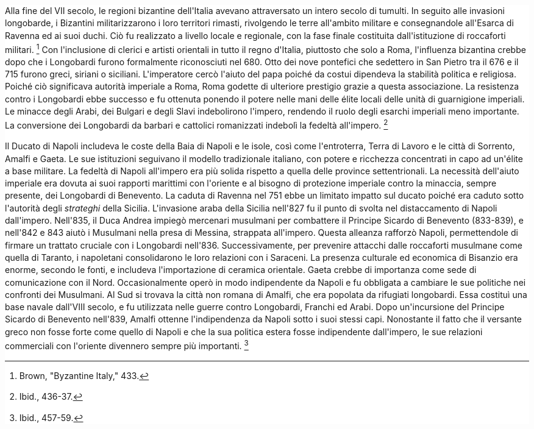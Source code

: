 Alla fine del VII secolo, le regioni bizantine dell'Italia avevano
attraversato un intero secolo di tumulti. In seguito alle invasioni
longobarde, i Bizantini militarizzarono i loro territori rimasti,
rivolgendo le terre all'ambito militare e consegnandole all'Esarca di
Ravenna ed ai suoi duchi. Ciò fu realizzato a livello locale e
regionale, con la fase finale costituita dall'istituzione di roccaforti
militari. [^3] Con l'inclusione di clerici e artisti orientali in tutto
il regno d'Italia, piuttosto che solo a Roma, l'influenza bizantina
crebbe dopo che i Longobardi furono formalmente riconosciuti nel 680.
Otto dei nove pontefici che sedettero in San Pietro tra il 676 e il 715
furono greci, siriani o siciliani. L'imperatore cercò l'aiuto del papa
poiché da costui dipendeva la stabilità politica e religiosa. Poiché ciò
significava autorità imperiale a Roma, Roma godette di ulteriore
prestigio grazie a questa associazione. La resistenza contro i
Longobardi ebbe successo e fu ottenuta ponendo il potere nelle mani
delle élite locali delle unità di guarnigione imperiali. Le minacce
degli Arabi, dei Bulgari e degli Slavi indebolirono l'impero, rendendo
il ruolo degli esarchi imperiali meno importante. La conversione dei
Longobardi da barbari e cattolici romanizzati indebolì la fedeltà
all'impero. [^4]

Il Ducato di Napoli includeva le coste della Baia di Napoli e le isole,
così come l'entroterra, Terra di Lavoro e le città di Sorrento, Amalfi e
Gaeta. Le sue istituzioni seguivano il modello tradizionale italiano,
con potere e ricchezza concentrati in capo ad un'élite a base militare.
La fedeltà di Napoli all'impero era più solida rispetto a quella delle
province settentrionali. La necessità dell'aiuto imperiale era dovuta ai
suoi rapporti marittimi con l'oriente e al bisogno di protezione
imperiale contro la minaccia, sempre presente, dei Longobardi di
Benevento. La caduta di Ravenna nel 751 ebbe un limitato impatto sul
ducato poiché era caduto sotto l'autorità degli *strateghi* della
Sicilia. L'invasione araba della Sicilia nell'827 fu il punto di svolta
nel distaccamento di Napoli dall'impero. Nell'835, il Duca Andrea
impiegò mercenari musulmani per combattere il Principe Sicardo di
Benevento (833-839), e nell'842 e 843 aiutò i Musulmani nella presa di
Messina, strappata all'impero. Questa alleanza rafforzò Napoli,
permettendole di firmare un trattato cruciale con i Longobardi nell'836.
Successivamente, per prevenire attacchi dalle roccaforti musulmane come
quella di Taranto, i napoletani consolidarono le loro relazioni con i
Saraceni. La presenza culturale ed economica di Bisanzio era enorme,
secondo le fonti, e includeva l'importazione di ceramica orientale.
Gaeta crebbe di importanza come sede di comunicazione con il Nord.
Occasionalmente operò in modo indipendente da Napoli e fu obbligata a
cambiare le sue politiche nei confronti dei Musulmani. Al Sud si trovava
la città non romana di Amalfi, che era popolata da rifugiati longobardi.
Essa costituì una base navale dall'VIII secolo, e fu utilizzata nelle
guerre contro Longobardi, Franchi ed Arabi. Dopo un'incursione del
Principe Sicardo di Benevento nell'839, Amalfi ottenne l'indipendenza da
Napoli sotto i suoi stessi capi. Nonostante il fatto che il versante
greco non fosse forte come quello di Napoli e che la sua politica estera
fosse indipendente dall'impero, le sue relazioni commerciali con
l'oriente divennero sempre più importanti. [^5]


[^1]: Thomas S. Brown, "Byzantine Italy (680-876)," in *The Cambridge
[^2]: Barbara M. Kreutz, *Before the Normans: Southern Italy in the
[^3]: Brown, "Byzantine Italy," 433.
[^4]: Ibid., 436-37.
[^5]: Ibid., 457-59.
[^6]: Ibid., 459-60.
[^7]: Ibid., 460-62.
[^8]: Ibid., 462.
[^9]: Ibid., 463-64.
[^10]: Graham A. Loud, "Byzantium and Southern Italy (876-1000)," in
[^11]: Ibid., 564-66.
[^12]: Ibid., 577-79.
[^13]: Ibid.," 581-82.
[^14]: Graham A. Loud, \"Byzantine Italy and the Normans,\"
[^15]: William Granara, *Narrating Muslim Sicily: War and Peace in the
[^16]: Ibid., p. 5.
[^17]: Ibid., p. 15.
[^18]: Ibid., p. 30.
